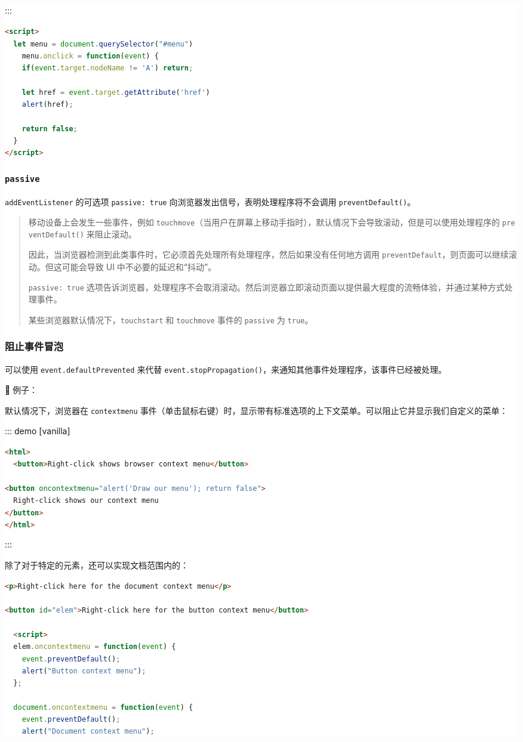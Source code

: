 :::

```html
<script>
  let menu = document.querySelector("#menu")
	menu.onclick = function(event) {
    if(event.target.nodeName != 'A') return;
    
    let href = event.target.getAttribute('href')
    alert(href);
    
    return false; 
  }
</script>
```



### `passive` 

`addEventListener` 的可选项 `passive: true` 向浏览器发出信号，表明处理程序将不会调用 `preventDefault()`。

> 移动设备上会发生一些事件，例如 `touchmove`（当用户在屏幕上移动手指时），默认情况下会导致滚动，但是可以使用处理程序的 `preventDefault()` 来阻止滚动。
>
> 因此，当浏览器检测到此类事件时，它必须首先处理所有处理程序，然后如果没有任何地方调用 `preventDefault`，则页面可以继续滚动。但这可能会导致 UI 中不必要的延迟和“抖动”。
>
> `passive: true` 选项告诉浏览器，处理程序不会取消滚动。然后浏览器立即滚动页面以提供最大程度的流畅体验，并通过某种方式处理事件。
>
> 某些浏览器默认情况下，`touchstart` 和 `touchmove` 事件的 `passive` 为 `true`。



### 阻止事件冒泡

可以使用 `event.defaultPrevented` 来代替 `event.stopPropagation()`，来通知其他事件处理程序，该事件已经被处理。

🌰 例子：

默认情况下，浏览器在 `contextmenu` 事件（单击鼠标右键）时，显示带有标准选项的上下文菜单。可以阻止它并显示我们自定义的菜单：

::: demo [vanilla]

```html
<html>
  <button>Right-click shows browser context menu</button>

<button oncontextmenu="alert('Draw our menu'); return false">
  Right-click shows our context menu
</button>
</html>
```

:::



除了对于特定的元素，还可以实现文档范围内的：

```html
<p>Right-click here for the document context menu</p>

<button id="elem">Right-click here for the button context menu</button>

  <script>
  elem.oncontextmenu = function(event) {
    event.preventDefault();
    alert("Button context menu");
  };

  document.oncontextmenu = function(event) {
    event.preventDefault();
    alert("Document context menu");
```
